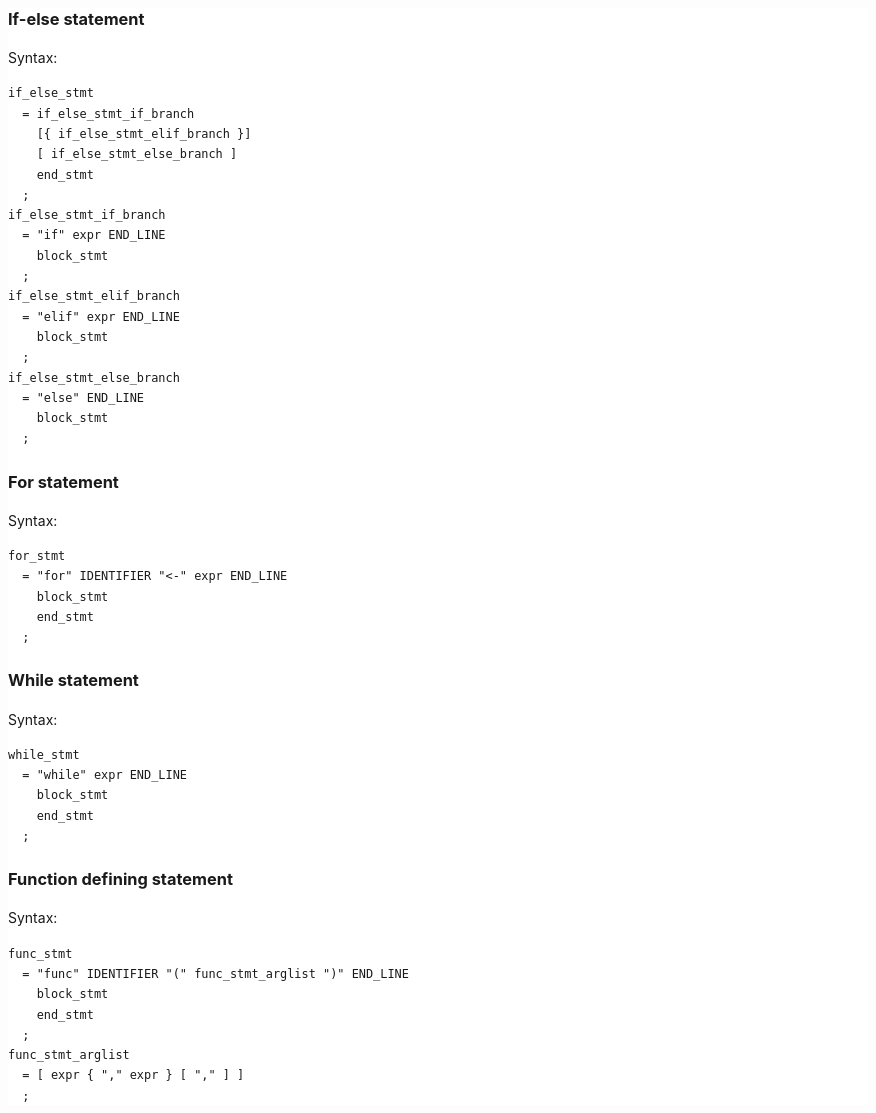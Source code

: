 ### If-else statement

Syntax:

```
if_else_stmt
  = if_else_stmt_if_branch
    [{ if_else_stmt_elif_branch }]
    [ if_else_stmt_else_branch ]
    end_stmt
  ;
if_else_stmt_if_branch
  = "if" expr END_LINE
    block_stmt
  ;
if_else_stmt_elif_branch
  = "elif" expr END_LINE
    block_stmt
  ;
if_else_stmt_else_branch
  = "else" END_LINE
    block_stmt
  ;
```

### For statement

Syntax:

```
for_stmt
  = "for" IDENTIFIER "<-" expr END_LINE
    block_stmt
    end_stmt
  ;
```

### While statement

Syntax:

```
while_stmt
  = "while" expr END_LINE
    block_stmt
    end_stmt
  ;
```

### Function defining statement

Syntax:

```
func_stmt
  = "func" IDENTIFIER "(" func_stmt_arglist ")" END_LINE
    block_stmt
    end_stmt
  ;
func_stmt_arglist
  = [ expr { "," expr } [ "," ] ]
  ;
```
